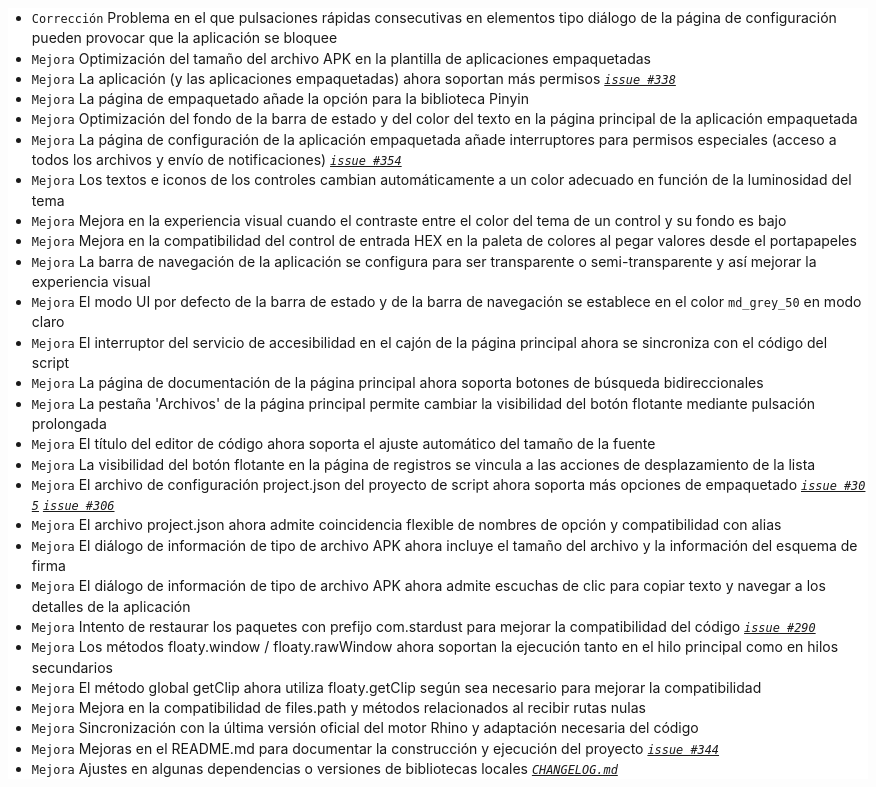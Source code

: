 * `Corrección` Problema en el que pulsaciones rápidas consecutivas en elementos tipo diálogo de la página de configuración pueden provocar que la aplicación se bloquee
* `Mejora` Optimización del tamaño del archivo APK en la plantilla de aplicaciones empaquetadas
* `Mejora` La aplicación (y las aplicaciones empaquetadas) ahora soportan más permisos _[`issue #338`](http://issues.autojs6.com/338)_
* `Mejora` La página de empaquetado añade la opción para la biblioteca Pinyin
* `Mejora` Optimización del fondo de la barra de estado y del color del texto en la página principal de la aplicación empaquetada
* `Mejora` La página de configuración de la aplicación empaquetada añade interruptores para permisos especiales (acceso a todos los archivos y envío de notificaciones) _[`issue #354`](http://issues.autojs6.com/354)_
* `Mejora` Los textos e iconos de los controles cambian automáticamente a un color adecuado en función de la luminosidad del tema
* `Mejora` Mejora en la experiencia visual cuando el contraste entre el color del tema de un control y su fondo es bajo
* `Mejora` Mejora en la compatibilidad del control de entrada HEX en la paleta de colores al pegar valores desde el portapapeles
* `Mejora` La barra de navegación de la aplicación se configura para ser transparente o semi-transparente y así mejorar la experiencia visual
* `Mejora` El modo UI por defecto de la barra de estado y de la barra de navegación se establece en el color `md_grey_50` en modo claro
* `Mejora` El interruptor del servicio de accesibilidad en el cajón de la página principal ahora se sincroniza con el código del script
* `Mejora` La página de documentación de la página principal ahora soporta botones de búsqueda bidireccionales
* `Mejora` La pestaña 'Archivos' de la página principal permite cambiar la visibilidad del botón flotante mediante pulsación prolongada
* `Mejora` El título del editor de código ahora soporta el ajuste automático del tamaño de la fuente
* `Mejora` La visibilidad del botón flotante en la página de registros se vincula a las acciones de desplazamiento de la lista
* `Mejora` El archivo de configuración project.json del proyecto de script ahora soporta más opciones de empaquetado _[`issue #305`](http://issues.autojs6.com/305)_ _[`issue #306`](http://issues.autojs6.com/306)_
* `Mejora` El archivo project.json ahora admite coincidencia flexible de nombres de opción y compatibilidad con alias
* `Mejora` El diálogo de información de tipo de archivo APK ahora incluye el tamaño del archivo y la información del esquema de firma
* `Mejora` El diálogo de información de tipo de archivo APK ahora admite escuchas de clic para copiar texto y navegar a los detalles de la aplicación
* `Mejora` Intento de restaurar los paquetes con prefijo com.stardust para mejorar la compatibilidad del código _[`issue #290`](http://issues.autojs6.com/290)_
* `Mejora` Los métodos floaty.window / floaty.rawWindow ahora soportan la ejecución tanto en el hilo principal como en hilos secundarios
* `Mejora` El método global getClip ahora utiliza floaty.getClip según sea necesario para mejorar la compatibilidad
* `Mejora` Mejora en la compatibilidad de files.path y métodos relacionados al recibir rutas nulas
* `Mejora` Sincronización con la última versión oficial del motor Rhino y adaptación necesaria del código
* `Mejora` Mejoras en el README.md para documentar la construcción y ejecución del proyecto _[`issue #344`](http://issues.autojs6.com/344)_
* `Mejora` Ajustes en algunas dependencias o versiones de bibliotecas locales _[`CHANGELOG.md`](http://project.autojs6.com/blob/master/app/src/main/assets-app/doc/CHANGELOG.md#v662)_
